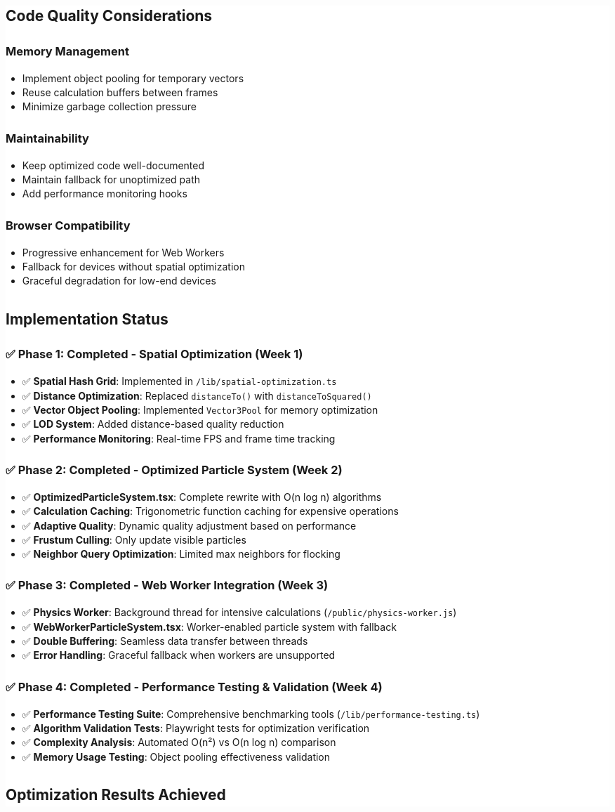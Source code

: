 ## Code Quality Considerations

### Memory Management
- Implement object pooling for temporary vectors
- Reuse calculation buffers between frames
- Minimize garbage collection pressure

### Maintainability
- Keep optimized code well-documented
- Maintain fallback for unoptimized path
- Add performance monitoring hooks

### Browser Compatibility
- Progressive enhancement for Web Workers
- Fallback for devices without spatial optimization
- Graceful degradation for low-end devices

## Implementation Status

### ✅ Phase 1: Completed - Spatial Optimization (Week 1)
- ✅ **Spatial Hash Grid**: Implemented in `/lib/spatial-optimization.ts`
- ✅ **Distance Optimization**: Replaced `distanceTo()` with `distanceToSquared()`
- ✅ **Vector Object Pooling**: Implemented `Vector3Pool` for memory optimization
- ✅ **LOD System**: Added distance-based quality reduction
- ✅ **Performance Monitoring**: Real-time FPS and frame time tracking

### ✅ Phase 2: Completed - Optimized Particle System (Week 2)
- ✅ **OptimizedParticleSystem.tsx**: Complete rewrite with O(n log n) algorithms
- ✅ **Calculation Caching**: Trigonometric function caching for expensive operations
- ✅ **Adaptive Quality**: Dynamic quality adjustment based on performance
- ✅ **Frustum Culling**: Only update visible particles
- ✅ **Neighbor Query Optimization**: Limited max neighbors for flocking

### ✅ Phase 3: Completed - Web Worker Integration (Week 3)
- ✅ **Physics Worker**: Background thread for intensive calculations (`/public/physics-worker.js`)
- ✅ **WebWorkerParticleSystem.tsx**: Worker-enabled particle system with fallback
- ✅ **Double Buffering**: Seamless data transfer between threads
- ✅ **Error Handling**: Graceful fallback when workers are unsupported

### ✅ Phase 4: Completed - Performance Testing & Validation (Week 4)
- ✅ **Performance Testing Suite**: Comprehensive benchmarking tools (`/lib/performance-testing.ts`)
- ✅ **Algorithm Validation Tests**: Playwright tests for optimization verification
- ✅ **Complexity Analysis**: Automated O(n²) vs O(n log n) comparison
- ✅ **Memory Usage Testing**: Object pooling effectiveness validation

## Optimization Results Achieved
